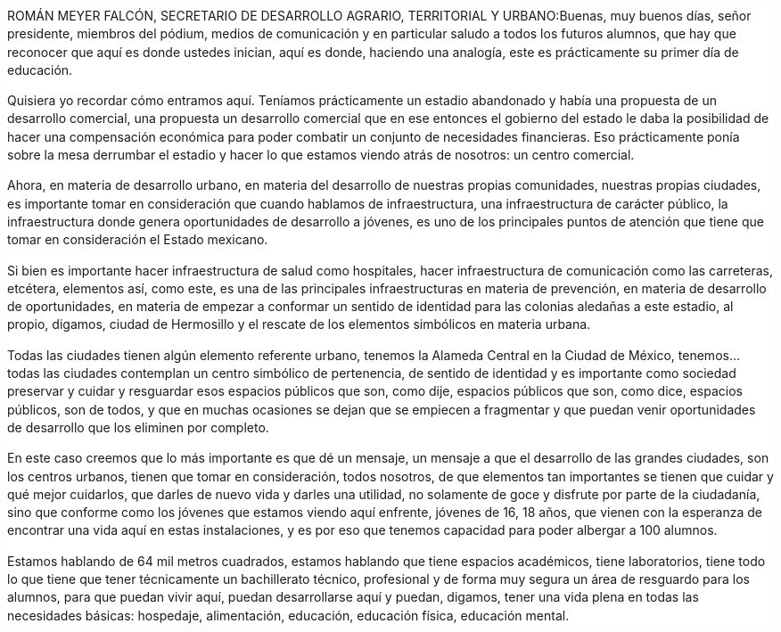 ROMÁN MEYER FALCÓN, SECRETARIO DE DESARROLLO AGRARIO, TERRITORIAL Y
URBANO:Buenas, muy buenos días, señor presidente, miembros del pódium, medios
de comunicación y en particular saludo a todos los futuros alumnos, que hay
que reconocer que aquí es donde ustedes inician, aquí es donde, haciendo una
analogía, este es prácticamente su primer día de educación.

Quisiera yo recordar cómo entramos aquí. Teníamos prácticamente un estadio
abandonado y había una propuesta de un desarrollo comercial, una propuesta un
desarrollo comercial que en ese entonces el gobierno del estado le daba la
posibilidad de hacer una compensación económica para poder combatir un
conjunto de necesidades financieras. Eso prácticamente ponía sobre la mesa
derrumbar el estadio y hacer lo que estamos viendo atrás de nosotros: un
centro comercial.

Ahora, en materia de desarrollo urbano, en materia del desarrollo de nuestras
propias comunidades, nuestras propias ciudades, es importante tomar en
consideración que cuando hablamos de infraestructura, una infraestructura de
carácter público, la infraestructura donde genera oportunidades de desarrollo
a jóvenes, es uno de los principales puntos de atención que tiene que tomar en
consideración el Estado mexicano.

Si bien es importante hacer infraestructura de salud como hospitales, hacer
infraestructura de comunicación como las carreteras, etcétera, elementos así,
como este, es una de las principales infraestructuras en materia de
prevención, en materia de desarrollo de oportunidades, en materia de empezar a
conformar un sentido de identidad para las colonias aledañas a este estadio,
al propio, digamos, ciudad de Hermosillo y el rescate de los elementos
simbólicos en materia urbana.

Todas las ciudades tienen algún elemento referente urbano, tenemos la Alameda
Central en la Ciudad de México, tenemos… todas las ciudades contemplan un
centro simbólico de pertenencia, de sentido de identidad y es importante como
sociedad preservar y cuidar y resguardar esos espacios públicos que son, como
dije, espacios públicos que son, como dice, espacios públicos, son de todos, y
que en muchas ocasiones se dejan que se empiecen a fragmentar y que puedan
venir oportunidades de desarrollo que los eliminen por completo.

En este caso creemos que lo más importante es que dé un mensaje, un mensaje a
que el desarrollo de las grandes ciudades, son los centros urbanos, tienen que
tomar en consideración, todos nosotros, de que elementos tan importantes se
tienen que cuidar y qué mejor cuidarlos, que darles de nuevo vida y darles una
utilidad, no solamente de goce y disfrute por parte de la ciudadanía, sino que
conforme como los jóvenes que estamos viendo aquí enfrente, jóvenes de 16, 18
años, que vienen con la esperanza de encontrar una vida aquí en estas
instalaciones, y es por eso que tenemos capacidad para poder albergar a 100
alumnos.

Estamos hablando de 64 mil metros cuadrados, estamos hablando que tiene
espacios académicos, tiene laboratorios, tiene todo lo que tiene que tener
técnicamente un bachillerato técnico, profesional y de forma muy segura un
área de resguardo para los alumnos, para que puedan vivir aquí, puedan
desarrollarse aquí y puedan, digamos, tener una vida plena en todas las
necesidades básicas: hospedaje, alimentación, educación, educación física,
educación mental.
